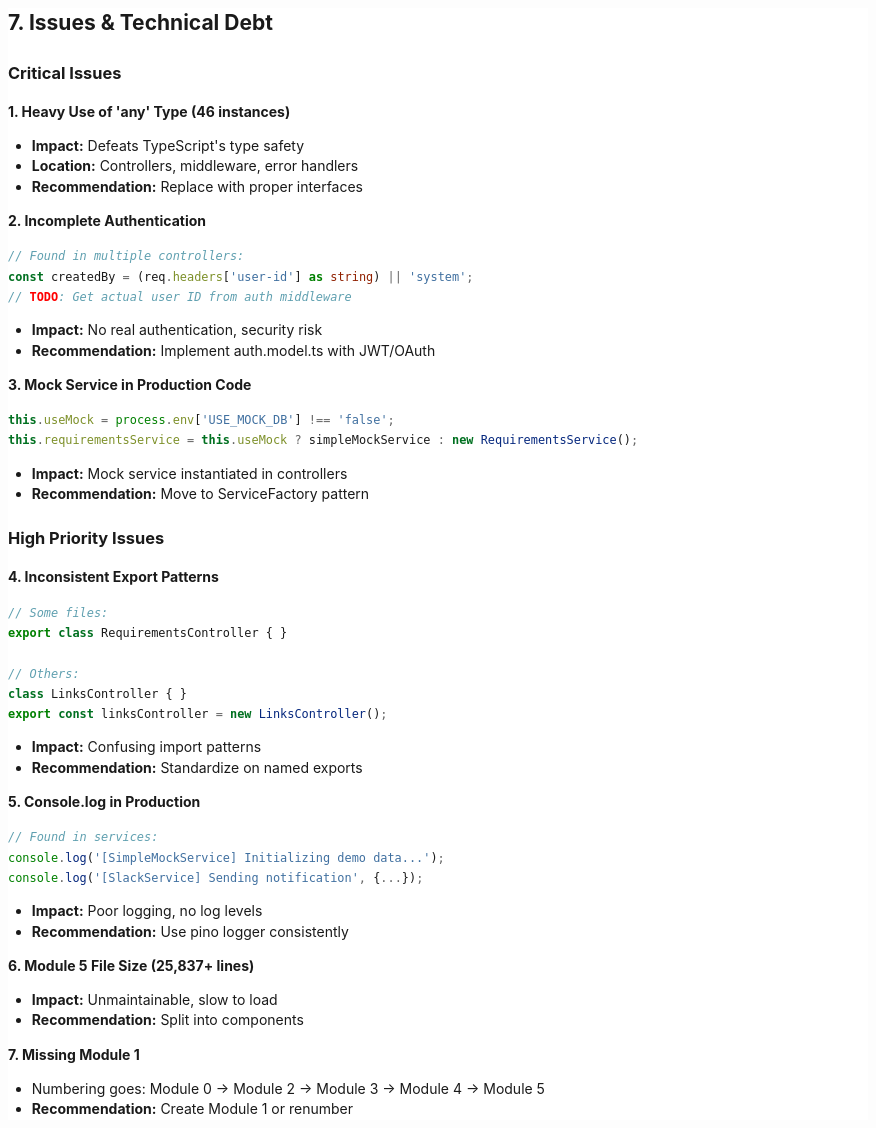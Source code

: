 
## 7. Issues & Technical Debt

### Critical Issues

**1. Heavy Use of 'any' Type (46 instances)**
- **Impact:** Defeats TypeScript's type safety
- **Location:** Controllers, middleware, error handlers
- **Recommendation:** Replace with proper interfaces

**2. Incomplete Authentication**
```typescript
// Found in multiple controllers:
const createdBy = (req.headers['user-id'] as string) || 'system';
// TODO: Get actual user ID from auth middleware
```
- **Impact:** No real authentication, security risk
- **Recommendation:** Implement auth.model.ts with JWT/OAuth

**3. Mock Service in Production Code**
```typescript
this.useMock = process.env['USE_MOCK_DB'] !== 'false';
this.requirementsService = this.useMock ? simpleMockService : new RequirementsService();
```
- **Impact:** Mock service instantiated in controllers
- **Recommendation:** Move to ServiceFactory pattern

### High Priority Issues

**4. Inconsistent Export Patterns**
```typescript
// Some files:
export class RequirementsController { }

// Others:
class LinksController { }
export const linksController = new LinksController();
```
- **Impact:** Confusing import patterns
- **Recommendation:** Standardize on named exports

**5. Console.log in Production**
```typescript
// Found in services:
console.log('[SimpleMockService] Initializing demo data...');
console.log('[SlackService] Sending notification', {...});
```
- **Impact:** Poor logging, no log levels
- **Recommendation:** Use pino logger consistently

**6. Module 5 File Size (25,837+ lines)**
- **Impact:** Unmaintainable, slow to load
- **Recommendation:** Split into components

**7. Missing Module 1**
- Numbering goes: Module 0 → Module 2 → Module 3 → Module 4 → Module 5
- **Recommendation:** Create Module 1 or renumber
